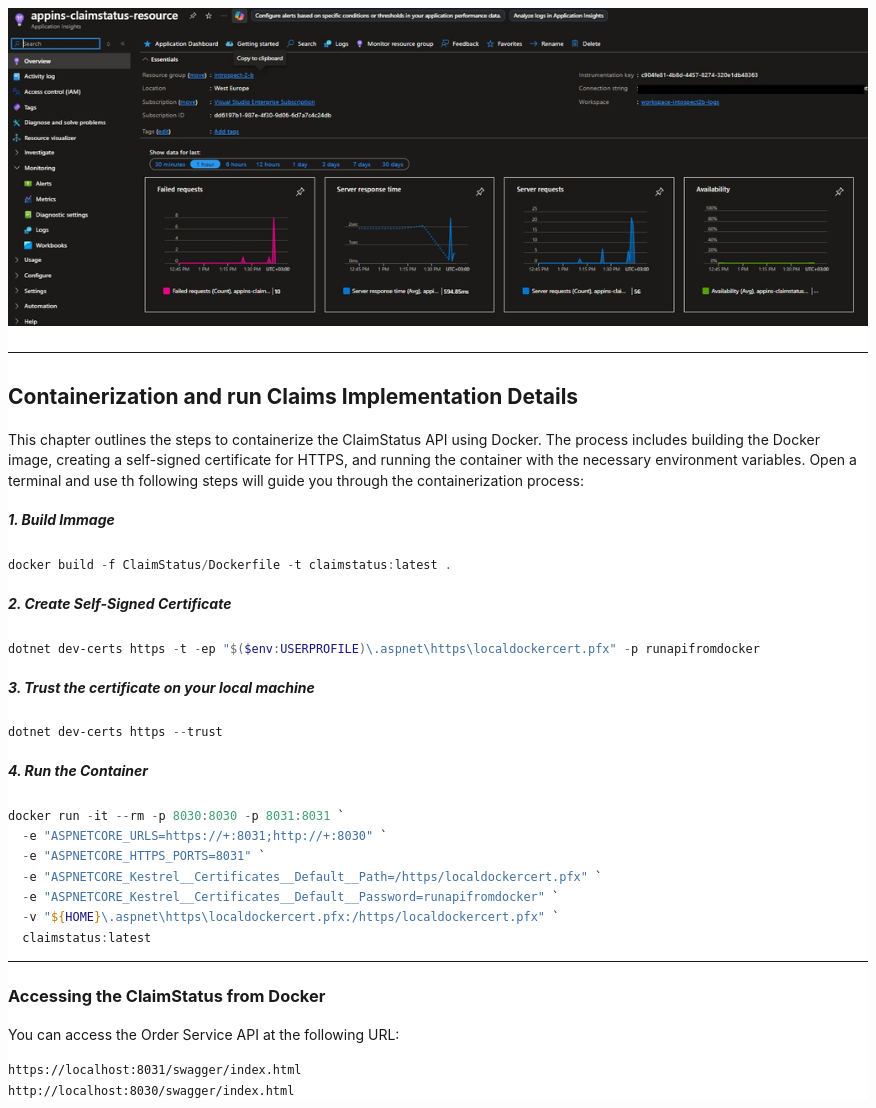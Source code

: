   ![AppInsightsOverview](Images/AppInsightsForClaimStatus.jpg "Application Insights Overview")
---
---
## Containerization and run Claims Implementation Details

This chapter outlines the steps to containerize the ClaimStatus API using Docker. The process includes building the Docker image, creating a self-signed certificate for HTTPS, and running the container with the necessary environment variables.
Open a terminal and use th following steps will guide you through the containerization process:

##### 1. Build Immage

```powershell
docker build -f ClaimStatus/Dockerfile -t claimstatus:latest .
```

##### 2. Create Self-Signed Certificate

```powershell
dotnet dev-certs https -t -ep "$($env:USERPROFILE)\.aspnet\https\localdockercert.pfx" -p runapifromdocker
```

##### 3. Trust the certificate on your local machine

```powershell
dotnet dev-certs https --trust
```

##### 4. Run the Container

```powershell
docker run -it --rm -p 8030:8030 -p 8031:8031 `
  -e "ASPNETCORE_URLS=https://+:8031;http://+:8030" `
  -e "ASPNETCORE_HTTPS_PORTS=8031" `
  -e "ASPNETCORE_Kestrel__Certificates__Default__Path=/https/localdockercert.pfx" `
  -e "ASPNETCORE_Kestrel__Certificates__Default__Password=runapifromdocker" `
  -v "${HOME}\.aspnet\https\localdockercert.pfx:/https/localdockercert.pfx" `
  claimstatus:latest
```
---
### Accessing the ClaimStatus from Docker

You can access the Order Service API at the following URL:

```
https://localhost:8031/swagger/index.html
http://localhost:8030/swagger/index.html
```
